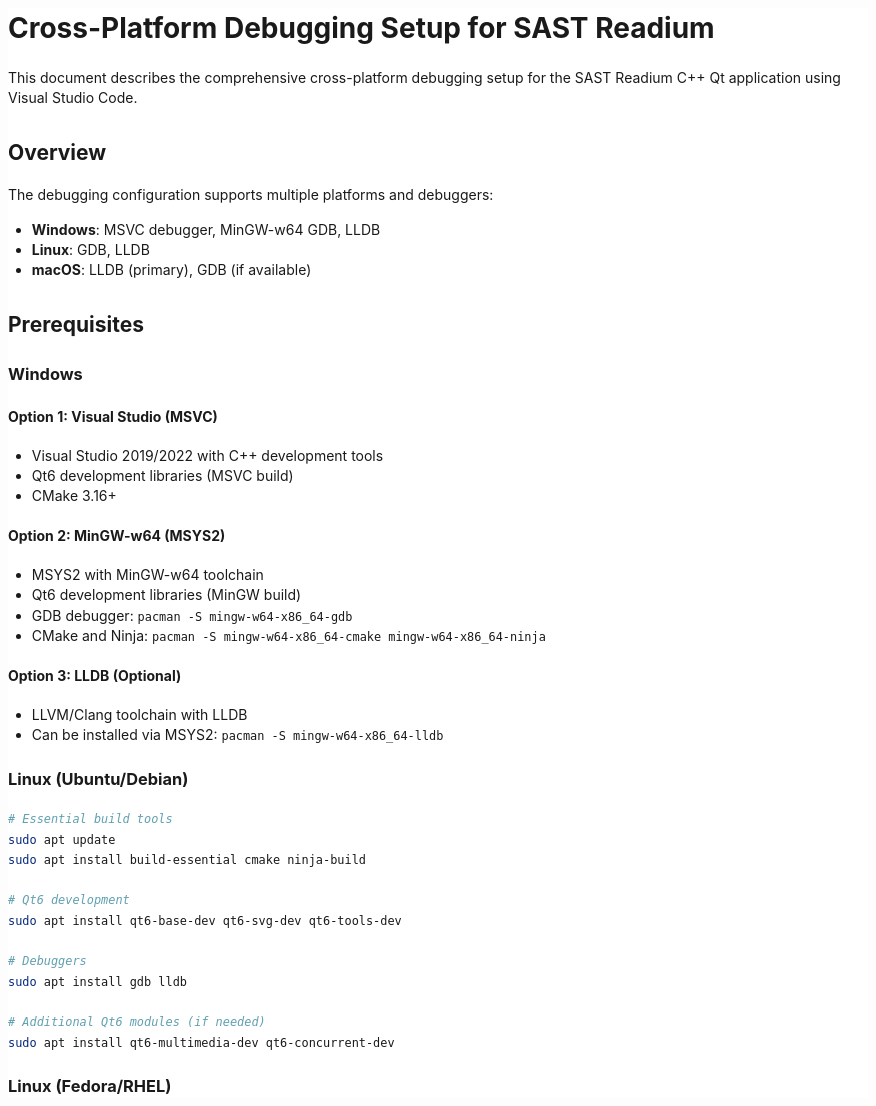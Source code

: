 # Cross-Platform Debugging Setup for SAST Readium

This document describes the comprehensive cross-platform debugging setup for the SAST Readium C++ Qt application using Visual Studio Code.

## Overview

The debugging configuration supports multiple platforms and debuggers:

- **Windows**: MSVC debugger, MinGW-w64 GDB, LLDB
- **Linux**: GDB, LLDB  
- **macOS**: LLDB (primary), GDB (if available)

## Prerequisites

### Windows

#### Option 1: Visual Studio (MSVC)
- Visual Studio 2019/2022 with C++ development tools
- Qt6 development libraries (MSVC build)
- CMake 3.16+

#### Option 2: MinGW-w64 (MSYS2)
- MSYS2 with MinGW-w64 toolchain
- Qt6 development libraries (MinGW build)
- GDB debugger: `pacman -S mingw-w64-x86_64-gdb`
- CMake and Ninja: `pacman -S mingw-w64-x86_64-cmake mingw-w64-x86_64-ninja`

#### Option 3: LLDB (Optional)
- LLVM/Clang toolchain with LLDB
- Can be installed via MSYS2: `pacman -S mingw-w64-x86_64-lldb`

### Linux (Ubuntu/Debian)

```bash
# Essential build tools
sudo apt update
sudo apt install build-essential cmake ninja-build

# Qt6 development
sudo apt install qt6-base-dev qt6-svg-dev qt6-tools-dev

# Debuggers
sudo apt install gdb lldb

# Additional Qt6 modules (if needed)
sudo apt install qt6-multimedia-dev qt6-concurrent-dev
```

### Linux (Fedora/RHEL)
